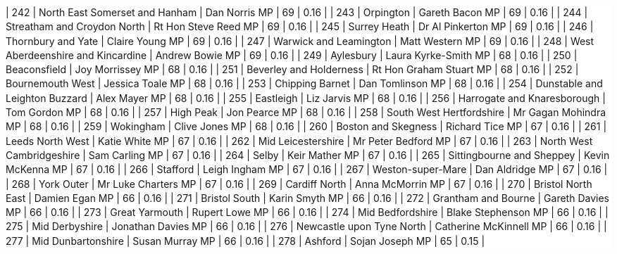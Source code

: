 | 242 | North East Somerset and Hanham | Dan Norris MP | 69 | 0.16 |
| 243 | Orpington | Gareth Bacon MP | 69 | 0.16 |
| 244 | Streatham and Croydon North | Rt Hon Steve Reed MP | 69 | 0.16 |
| 245 | Surrey Heath | Dr Al Pinkerton MP | 69 | 0.16 |
| 246 | Thornbury and Yate | Claire Young MP | 69 | 0.16 |
| 247 | Warwick and Leamington | Matt Western MP | 69 | 0.16 |
| 248 | West Aberdeenshire and Kincardine | Andrew Bowie MP | 69 | 0.16 |
| 249 | Aylesbury | Laura Kyrke-Smith MP | 68 | 0.16 |
| 250 | Beaconsfield | Joy Morrissey MP | 68 | 0.16 |
| 251 | Beverley and Holderness | Rt Hon Graham Stuart MP | 68 | 0.16 |
| 252 | Bournemouth West | Jessica Toale MP | 68 | 0.16 |
| 253 | Chipping Barnet | Dan Tomlinson MP | 68 | 0.16 |
| 254 | Dunstable and Leighton Buzzard | Alex Mayer MP | 68 | 0.16 |
| 255 | Eastleigh | Liz Jarvis MP | 68 | 0.16 |
| 256 | Harrogate and Knaresborough | Tom Gordon MP | 68 | 0.16 |
| 257 | High Peak | Jon Pearce MP | 68 | 0.16 |
| 258 | South West Hertfordshire | Mr Gagan Mohindra MP | 68 | 0.16 |
| 259 | Wokingham | Clive Jones MP | 68 | 0.16 |
| 260 | Boston and Skegness | Richard Tice MP | 67 | 0.16 |
| 261 | Leeds North West | Katie White MP | 67 | 0.16 |
| 262 | Mid Leicestershire | Mr Peter Bedford MP | 67 | 0.16 |
| 263 | North West Cambridgeshire | Sam Carling MP | 67 | 0.16 |
| 264 | Selby | Keir Mather MP | 67 | 0.16 |
| 265 | Sittingbourne and Sheppey | Kevin McKenna MP | 67 | 0.16 |
| 266 | Stafford | Leigh Ingham MP | 67 | 0.16 |
| 267 | Weston-super-Mare | Dan Aldridge MP | 67 | 0.16 |
| 268 | York Outer | Mr Luke Charters MP | 67 | 0.16 |
| 269 | Cardiff North | Anna McMorrin MP | 67 | 0.16 |
| 270 | Bristol North East | Damien Egan MP | 66 | 0.16 |
| 271 | Bristol South | Karin Smyth MP | 66 | 0.16 |
| 272 | Grantham and Bourne | Gareth Davies MP | 66 | 0.16 |
| 273 | Great Yarmouth | Rupert Lowe MP | 66 | 0.16 |
| 274 | Mid Bedfordshire | Blake Stephenson MP | 66 | 0.16 |
| 275 | Mid Derbyshire | Jonathan Davies MP | 66 | 0.16 |
| 276 | Newcastle upon Tyne North | Catherine McKinnell MP | 66 | 0.16 |
| 277 | Mid Dunbartonshire | Susan Murray MP | 66 | 0.16 |
| 278 | Ashford | Sojan Joseph MP | 65 | 0.15 |